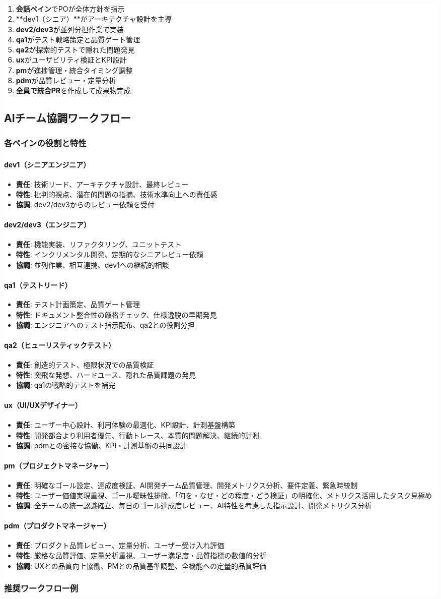 1. **会話ペイン**でPOが全体方針を指示
2. **dev1（シニア）**がアーキテクチャ設計を主導
3. **dev2/dev3**が並列分担作業で実装
4. **qa1**がテスト戦略策定と品質ゲート管理
5. **qa2**が探索的テストで隠れた問題発見
6. **ux**がユーザビリティ検証とKPI設計
7. **pm**が進捗管理・統合タイミング調整
8. **pdm**が品質レビュー・定量分析
9. **全員で統合PR**を作成して成果物完成

## AIチーム協調ワークフロー

### 各ペインの役割と特性

#### dev1（シニアエンジニア）
- **責任**: 技術リード、アーキテクチャ設計、最終レビュー
- **特性**: 批判的視点、潜在的問題の指摘、技術水準向上への責任感
- **協調**: dev2/dev3からのレビュー依頼を受付

#### dev2/dev3（エンジニア）
- **責任**: 機能実装、リファクタリング、ユニットテスト
- **特性**: インクリメンタル開発、定期的なシニアレビュー依頼
- **協調**: 並列作業、相互連携、dev1への継続的相談

#### qa1（テストリード）
- **責任**: テスト計画策定、品質ゲート管理
- **特性**: ドキュメント整合性の厳格チェック、仕様逸脱の早期発見
- **協調**: エンジニアへのテスト指示配布、qa2との役割分担

#### qa2（ヒューリスティックテスト）
- **責任**: 創造的テスト、極限状況での品質検証
- **特性**: 突飛な発想、ハードユース、隠れた品質課題の発見
- **協調**: qa1の戦略的テストを補完

#### ux（UI/UXデザイナー）
- **責任**: ユーザー中心設計、利用体験の最適化、KPI設計、計測基盤構築
- **特性**: 開発都合より利用者優先、行動トレース、本質的問題解決、継続的計測
- **協調**: pdmとの密接な協働、KPI・計測基盤の共同設計

#### pm（プロジェクトマネージャー）
- **責任**: 明確なゴール設定、達成度検証、AI開発チーム品質管理、開発メトリクス分析、要件定義、緊急時統制
- **特性**: ユーザー価値実現重視、ゴール曖昧性排除、「何を・なぜ・どの程度・どう検証」の明確化、メトリクス活用したタスク見極め
- **協調**: 全チームの統一認識確立、毎日のゴール達成度レビュー、AI特性を考慮した指示設計、開発メトリクス分析

#### pdm（プロダクトマネージャー）
- **責任**: プロダクト品質レビュー、定量分析、ユーザー受け入れ評価
- **特性**: 厳格な品質評価、定量分析重視、ユーザー満足度・品質指標の数値的分析
- **協調**: UXとの品質向上協働、PMとの品質基準調整、全機能への定量的品質評価

### 推奨ワークフロー例
